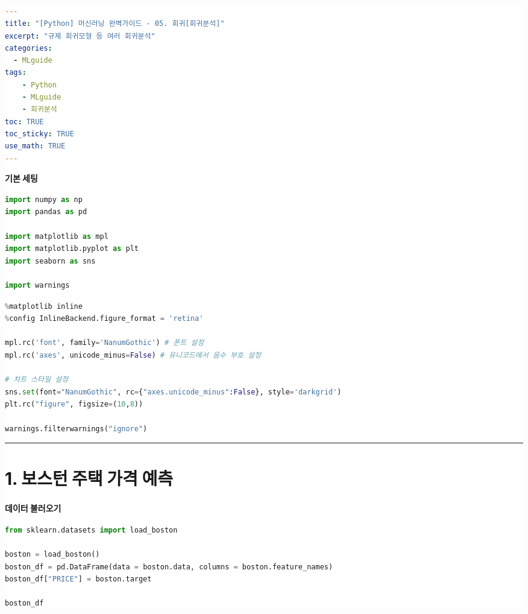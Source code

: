 ```yaml
---
title: "[Python] 머신러닝 완벽가이드 - 05. 회귀[회귀분석]"
excerpt: "규제 회귀모형 등 여러 회귀분석"
categories: 
  - MLguide
tags: 
    - Python
    - MLguide
    - 회귀분석
toc: TRUE
toc_sticky: TRUE
use_math: TRUE
---
```


**기본 세팅**


```python
import numpy as np
import pandas as pd

import matplotlib as mpl
import matplotlib.pyplot as plt
import seaborn as sns

import warnings
```


```python
%matplotlib inline
%config InlineBackend.figure_format = 'retina'

mpl.rc('font', family='NanumGothic') # 폰트 설정
mpl.rc('axes', unicode_minus=False) # 유니코드에서 음수 부호 설정

# 차트 스타일 설정
sns.set(font="NanumGothic", rc={"axes.unicode_minus":False}, style='darkgrid')
plt.rc("figure", figsize=(10,8))

warnings.filterwarnings("ignore")
```

---

# 1. 보스턴 주택 가격 예측

**데이터 불러오기**


```python
from sklearn.datasets import load_boston

boston = load_boston()
boston_df = pd.DataFrame(data = boston.data, columns = boston.feature_names)
boston_df["PRICE"] = boston.target

boston_df
```
